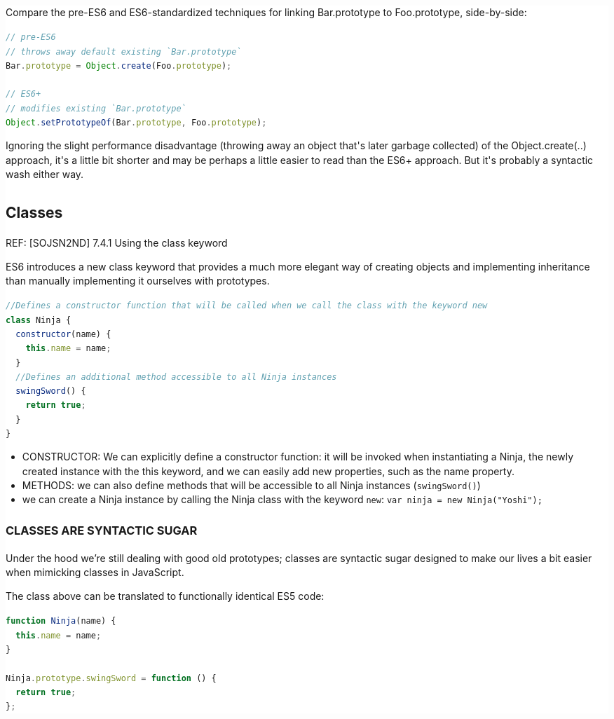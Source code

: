 Compare the pre-ES6 and ES6-standardized techniques for linking Bar.prototype to Foo.prototype, side-by-side:

```js
// pre-ES6
// throws away default existing `Bar.prototype`
Bar.prototype = Object.create(Foo.prototype);

// ES6+
// modifies existing `Bar.prototype`
Object.setPrototypeOf(Bar.prototype, Foo.prototype);
```

Ignoring the slight performance disadvantage (throwing away an object that's later garbage collected) of the Object.create(..) approach, it's a little bit shorter and may be perhaps a little easier to read than the ES6+ approach. But it's probably a syntactic wash either way.

## Classes

REF: [SOJSN2ND] 7.4.1 Using the class keyword

ES6 introduces a new class keyword that provides a much more elegant way of creating objects and implementing inheritance than manually implementing it ourselves with prototypes.

```js
//Defines a constructor function that will be called when we call the class with the keyword new
class Ninja {
  constructor(name) {
    this.name = name;
  }
  //Defines an additional method accessible to all Ninja instances
  swingSword() {
    return true;
  }
}
```

- CONSTRUCTOR: We can explicitly define a constructor function: it will be invoked when instantiating a Ninja, the newly created instance with the this keyword, and we can easily add new properties, such as the name property.
- METHODS: we can also define methods that will be accessible to all Ninja instances (`swingSword()`)
- we can create a Ninja instance by calling the Ninja class with the keyword `new`: `var ninja = new Ninja("Yoshi");`

### CLASSES ARE SYNTACTIC SUGAR

Under the hood we’re still dealing with good old prototypes; classes are syntactic sugar designed to make our lives a bit easier when mimicking classes in JavaScript.

The class above can be translated to functionally identical ES5 code:

```js
function Ninja(name) {
  this.name = name;
}

Ninja.prototype.swingSword = function () {
  return true;
};
```
